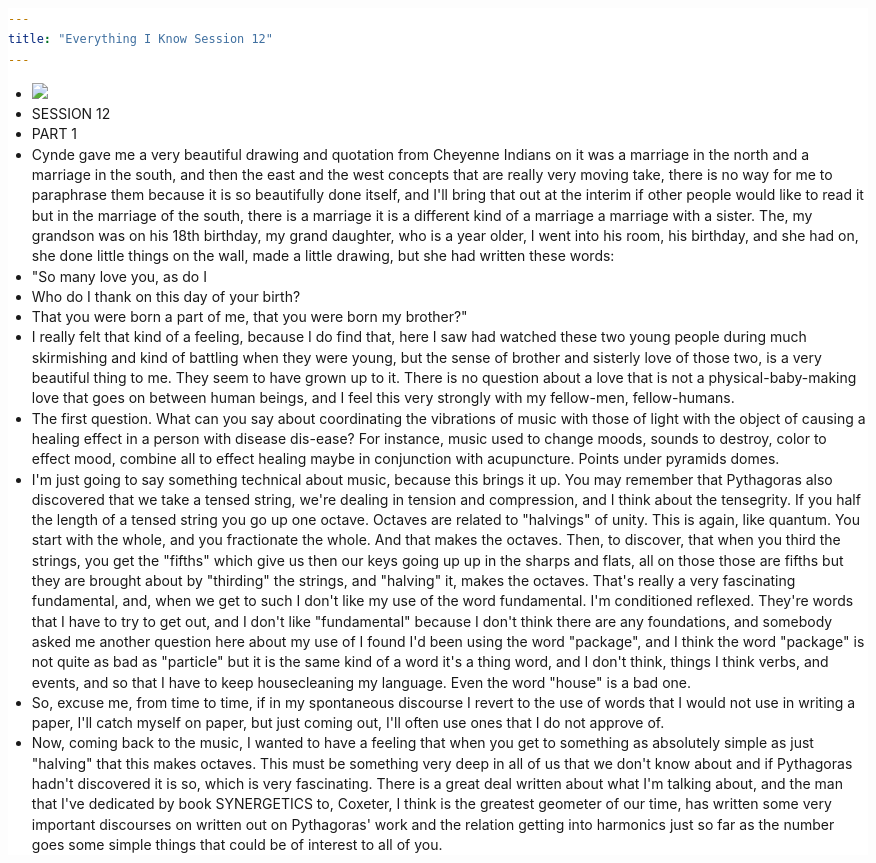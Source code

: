 ```yaml
---
title: "Everything I Know Session 12"
---
```


- ![](https://www.bfi.org/sites/default/files/styles/header_banner/public/images/pages/rbf-eik.jpg?itok=G1FyxYql)<span id='iWjhabOMZ'/>
- SESSION 12<span id='ofYFT4WcI'/>
- PART 1<span id='MeqkQCCEH'/>
- Cynde gave me a very beautiful drawing and quotation from Cheyenne Indians on it was a marriage in the north and a marriage in the south, and then the east and the west concepts that are really very moving take, there is no way for me to paraphrase them because it is so beautifully done itself, and I'll bring that out at the interim if other people would like to read it but in the marriage of the south, there is a marriage it is a different kind of a marriage a marriage with a sister. The, my grandson was on his 18th birthday, my grand daughter, who is a year older, I went into his room, his birthday, and she had on, she done little things on the wall, made a little drawing, but she had written these words:<span id='l5NWMwzJl'/>
- "So many love you, as do I<span id='5NBhtAoOg'/>
- Who do I thank on this day of your birth?<span id='c9SF2eR_Q'/>
- That you were born a part of me, that you were born my brother?"<span id='XBXa_mtOK'/>
- I really felt that kind of a feeling, because I do find that, here I saw had watched these two young people during much skirmishing and kind of battling when they were young, but the sense of brother and sisterly love of those two, is a very beautiful thing to me. They seem to have grown up to it. There is no question about a love that is not a physical-baby-making love that goes on between human beings, and I feel this very strongly with my fellow-men, fellow-humans.<span id='J_s2Tz9kL'/>
- The first question. What can you say about coordinating the vibrations of music with those of light with the object of causing a healing effect in a person with disease dis-ease? For instance, music used to change moods, sounds to destroy, color to effect mood, combine all to effect healing maybe in conjunction with acupuncture. Points under pyramids domes.<span id='vrCqA91_5'/>
- I'm just going to say something technical about music, because this brings it up. You may remember that Pythagoras also discovered that we take a tensed string, we're dealing in tension and compression, and I think about the tensegrity. If you half the length of a tensed string you go up one octave. Octaves are related to "halvings" of unity. This is again, like quantum. You start with the whole, and you fractionate the whole. And that makes the octaves. Then, to discover, that when you third the strings, you get the "fifths" which give us then our keys going up up in the sharps and flats, all on those those are fifths but they are brought about by "thirding" the strings, and "halving" it, makes the octaves. That's really a very fascinating fundamental, and, when we get to such I don't like my use of the word fundamental. I'm conditioned reflexed. They're words that I have to try to get out, and I don't like "fundamental" because I don't think there are any foundations, and somebody asked me another question here about my use of I found I'd been using the word "package", and I think the word "package" is not quite as bad as "particle" but it is the same kind of a word it's a thing word, and I don't think, things I think verbs, and events, and so that I have to keep housecleaning my language. Even the word "house" is a bad one.<span id='pVknYPOo0'/>
- So, excuse me, from time to time, if in my spontaneous discourse I revert to the use of words that I would not use in writing a paper, I'll catch myself on paper, but just coming out, I'll often use ones that I do not approve of.<span id='NH7xIC-X6'/>
- Now, coming back to the music, I wanted to have a feeling that when you get to something as absolutely simple as just "halving" that this makes octaves. This must be something very deep in all of us that we don't know about and if Pythagoras hadn't discovered it is so, which is very fascinating. There is a great deal written about what I'm talking about, and the man that I've dedicated by book SYNERGETICS to, Coxeter, I think is the greatest geometer of our time, has written some very important discourses on written out on Pythagoras' work and the relation getting into harmonics just so far as the number goes some simple things that could be of interest to all of you.<span id='21AqscWxz'/>